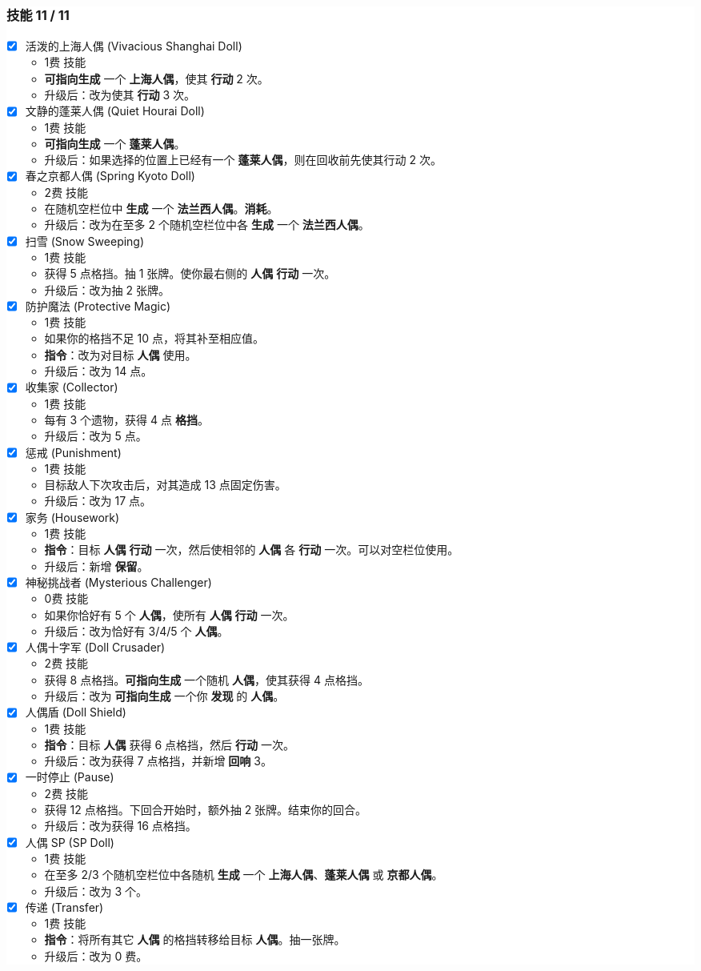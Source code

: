 ### 技能 11 / 11
- [x] 活泼的上海人偶 (Vivacious Shanghai Doll)
  - 1费 技能
  - **可指向生成** 一个 **上海人偶**，使其 **行动** 2 次。
  - 升级后：改为使其 **行动** 3 次。
- [x] 文静的蓬莱人偶 (Quiet Hourai Doll)
  - 1费 技能
  - **可指向生成** 一个 **蓬莱人偶**。
  - 升级后：如果选择的位置上已经有一个 **蓬莱人偶**，则在回收前先使其行动 2 次。
- [x] 春之京都人偶 (Spring Kyoto Doll)
  - 2费 技能
  - 在随机空栏位中 **生成** 一个 **法兰西人偶**。**消耗**。
  - 升级后：改为在至多 2 个随机空栏位中各 **生成** 一个 **法兰西人偶**。
- [x] 扫雪 (Snow Sweeping)
  - 1费 技能
  - 获得 5 点格挡。抽 1 张牌。使你最右侧的 **人偶** **行动** 一次。
  - 升级后：改为抽 2 张牌。
- [x] 防护魔法 (Protective Magic)
  - 1费 技能
  - 如果你的格挡不足 10 点，将其补至相应值。
  - **指令**：改为对目标 **人偶** 使用。
  - 升级后：改为 14 点。
- [x] 收集家 (Collector)
  - 1费 技能
  - 每有 3 个遗物，获得 4 点 **格挡**。
  - 升级后：改为 5 点。
- [x] 惩戒 (Punishment)
  - 1费 技能
  - 目标敌人下次攻击后，对其造成 13 点固定伤害。
  - 升级后：改为 17 点。
- [x] 家务 (Housework)
  - 1费 技能
  - **指令**：目标 **人偶** **行动** 一次，然后使相邻的 **人偶** 各 **行动** 一次。可以对空栏位使用。
  - 升级后：新增 **保留**。
- [x] 神秘挑战者 (Mysterious Challenger)
  - 0费 技能
  - 如果你恰好有 5 个 **人偶**，使所有 **人偶** **行动** 一次。
  - 升级后：改为恰好有 3/4/5 个 **人偶**。
- [x] 人偶十字军 (Doll Crusader)
  - 2费 技能
  - 获得 8 点格挡。**可指向生成** 一个随机 **人偶**，使其获得 4 点格挡。
  - 升级后：改为 **可指向生成** 一个你 **发现** 的 **人偶**。
- [x] 人偶盾 (Doll Shield)
  - 1费 技能
  - **指令**：目标 **人偶** 获得 6 点格挡，然后 **行动** 一次。
  - 升级后：改为获得 7 点格挡，并新增 **回响** 3。
- [x] 一时停止 (Pause)
  - 2费 技能
  - 获得 12 点格挡。下回合开始时，额外抽 2 张牌。结束你的回合。
  - 升级后：改为获得 16 点格挡。
- [x] 人偶 SP (SP Doll)
  - 1费 技能
  - 在至多 2/3 个随机空栏位中各随机 **生成** 一个 **上海人偶**、**蓬莱人偶** 或 **京都人偶**。
  - 升级后：改为 3 个。
- [x] 传递 (Transfer)
  - 1费 技能
  - **指令**：将所有其它 **人偶** 的格挡转移给目标 **人偶**。抽一张牌。
  - 升级后：改为 0 费。
